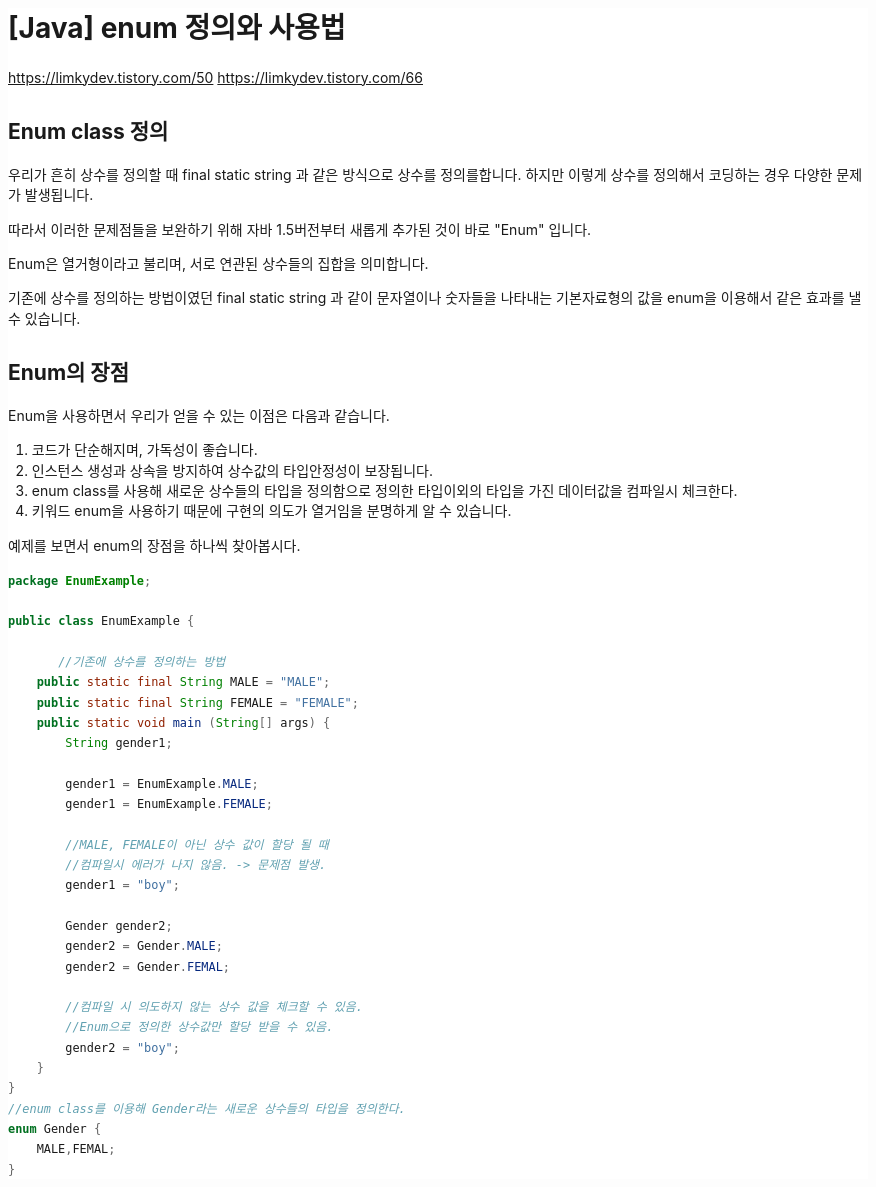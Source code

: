 # [Java] enum 정의와 사용법

<https://limkydev.tistory.com/50>
<https://limkydev.tistory.com/66>

## Enum class 정의

우리가 흔히 상수를 정의할 때 final static string 과 같은 방식으로 상수를 정의를합니다. 하지만 이렇게 상수를 정의해서 코딩하는 경우 다양한 문제가 발생됩니다.

따라서 이러한 문제점들을 보완하기 위해 자바 1.5버전부터 새롭게 추가된 것이 바로 "Enum" 입니다.

Enum은 열거형이라고 불리며, 서로 연관된 상수들의 집합을 의미합니다.

기존에 상수를 정의하는 방법이였던 final static string 과 같이 문자열이나 숫자들을 나타내는 기본자료형의 값을 enum을 이용해서 같은 효과를 낼 수 있습니다.

## Enum의 장점

Enum을 사용하면서 우리가 얻을 수 있는 이점은 다음과 같습니다.

1. 코드가 단순해지며, 가독성이 좋습니다.
2. 인스턴스 생성과 상속을 방지하여 상수값의 타입안정성이 보장됩니다.
3. enum class를 사용해 새로운 상수들의 타입을 정의함으로 정의한 타입이외의 타입을 가진 데이터값을 컴파일시 체크한다.
4. 키워드 enum을 사용하기 때문에 구현의 의도가 열거임을 분명하게 알 수 있습니다.

예제를 보면서 enum의 장점을 하나씩 찾아봅시다.

```java
package EnumExample;

public class EnumExample {

       //기존에 상수를 정의하는 방법
    public static final String MALE = "MALE";
    public static final String FEMALE = "FEMALE";
    public static void main (String[] args) {
        String gender1;

        gender1 = EnumExample.MALE;
        gender1 = EnumExample.FEMALE;

        //MALE, FEMALE이 아닌 상수 값이 할당 될 때
        //컴파일시 에러가 나지 않음. -> 문제점 발생.
        gender1 = "boy";

        Gender gender2;
        gender2 = Gender.MALE;
        gender2 = Gender.FEMAL;

        //컴파일 시 의도하지 않는 상수 값을 체크할 수 있음.
        //Enum으로 정의한 상수값만 할당 받을 수 있음.
        gender2 = "boy";
    }
}
//enum class를 이용해 Gender라는 새로운 상수들의 타입을 정의한다.
enum Gender {
    MALE,FEMAL;
}
```
